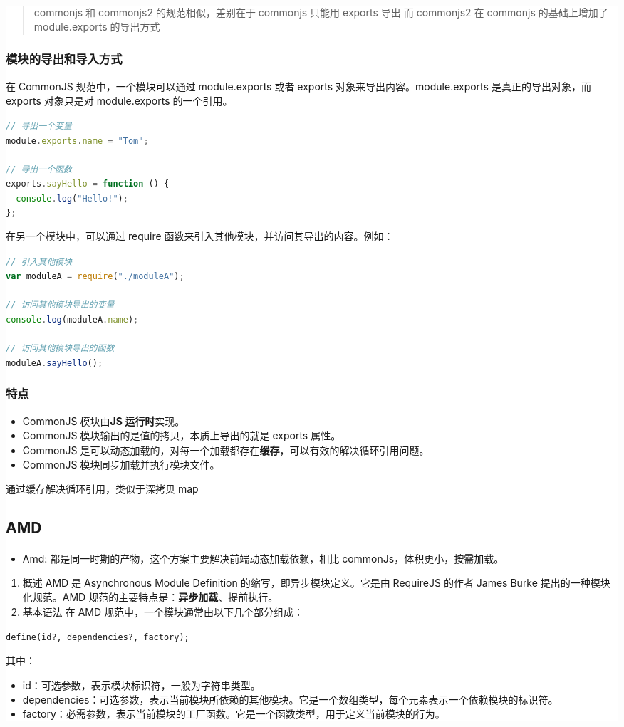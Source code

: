 > commonjs 和 commonjs2 的规范相似，差别在于 commonjs 只能用 exports 导出
> 而 commonjs2 在 commonjs 的基础上增加了 module.exports 的导出方式

### 模块的导出和导入方式

在 CommonJS 规范中，一个模块可以通过 module.exports 或者 exports 对象来导出内容。module.exports 是真正的导出对象，而 exports 对象只是对 module.exports 的一个引用。

```js
// 导出一个变量
module.exports.name = "Tom";

// 导出一个函数
exports.sayHello = function () {
  console.log("Hello!");
};
```

在另一个模块中，可以通过 require 函数来引入其他模块，并访问其导出的内容。例如：

```js
// 引入其他模块
var moduleA = require("./moduleA");

// 访问其他模块导出的变量
console.log(moduleA.name);

// 访问其他模块导出的函数
moduleA.sayHello();
```

### 特点

- CommonJS 模块由**JS 运行时**实现。
- CommonJS 模块输出的是值的拷贝，本质上导出的就是 exports 属性。
- CommonJS 是可以动态加载的，对每一个加载都存在**缓存**，可以有效的解决循环引用问题。
- CommonJS 模块同步加载并执行模块文件。

通过缓存解决循环引用，类似于深拷贝 map

## AMD

- Amd: 都是同一时期的产物，这个方案主要解决前端动态加载依赖，相比 commonJs，体积更小，按需加载。

1. 概述
   AMD 是 Asynchronous Module Definition 的缩写，即异步模块定义。它是由 RequireJS 的作者 James Burke 提出的一种模块化规范。AMD 规范的主要特点是：**异步加载**、提前执行。
2. 基本语法
   在 AMD 规范中，一个模块通常由以下几个部分组成：

`define(id?, dependencies?, factory);`

其中：

- id：可选参数，表示模块标识符，一般为字符串类型。
- dependencies：可选参数，表示当前模块所依赖的其他模块。它是一个数组类型，每个元素表示一个依赖模块的标识符。
- factory：必需参数，表示当前模块的工厂函数。它是一个函数类型，用于定义当前模块的行为。
